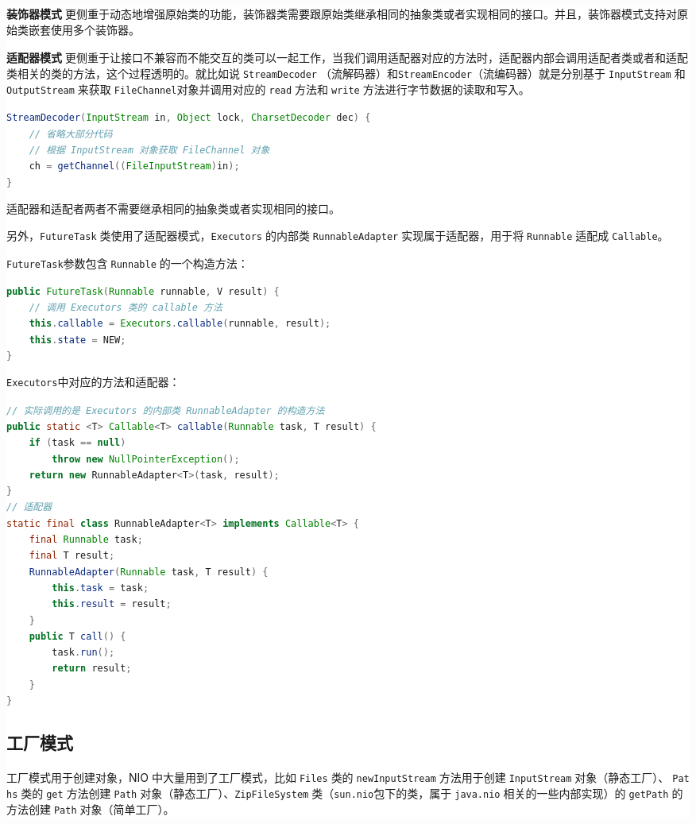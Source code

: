 **装饰器模式** 更侧重于动态地增强原始类的功能，装饰器类需要跟原始类继承相同的抽象类或者实现相同的接口。并且，装饰器模式支持对原始类嵌套使用多个装饰器。

**适配器模式** 更侧重于让接口不兼容而不能交互的类可以一起工作，当我们调用适配器对应的方法时，适配器内部会调用适配者类或者和适配类相关的类的方法，这个过程透明的。就比如说 `StreamDecoder` （流解码器）和`StreamEncoder`（流编码器）就是分别基于 `InputStream` 和 `OutputStream` 来获取 `FileChannel`对象并调用对应的 `read` 方法和 `write` 方法进行字节数据的读取和写入。

```java
StreamDecoder(InputStream in, Object lock, CharsetDecoder dec) {
    // 省略大部分代码
    // 根据 InputStream 对象获取 FileChannel 对象
    ch = getChannel((FileInputStream)in);
}
```

适配器和适配者两者不需要继承相同的抽象类或者实现相同的接口。

另外，`FutureTask` 类使用了适配器模式，`Executors` 的内部类 `RunnableAdapter` 实现属于适配器，用于将 `Runnable` 适配成 `Callable`。

`FutureTask`参数包含 `Runnable` 的一个构造方法：

```java
public FutureTask(Runnable runnable, V result) {
    // 调用 Executors 类的 callable 方法
    this.callable = Executors.callable(runnable, result);
    this.state = NEW;
}
```

`Executors`中对应的方法和适配器：

```java
// 实际调用的是 Executors 的内部类 RunnableAdapter 的构造方法
public static <T> Callable<T> callable(Runnable task, T result) {
    if (task == null)
        throw new NullPointerException();
    return new RunnableAdapter<T>(task, result);
}
// 适配器
static final class RunnableAdapter<T> implements Callable<T> {
    final Runnable task;
    final T result;
    RunnableAdapter(Runnable task, T result) {
        this.task = task;
        this.result = result;
    }
    public T call() {
        task.run();
        return result;
    }
}
```

## 工厂模式

工厂模式用于创建对象，NIO 中大量用到了工厂模式，比如 `Files` 类的 `newInputStream` 方法用于创建 `InputStream` 对象（静态工厂）、 `Paths` 类的 `get` 方法创建 `Path` 对象（静态工厂）、`ZipFileSystem` 类（`sun.nio`包下的类，属于 `java.nio` 相关的一些内部实现）的 `getPath` 的方法创建 `Path` 对象（简单工厂）。
